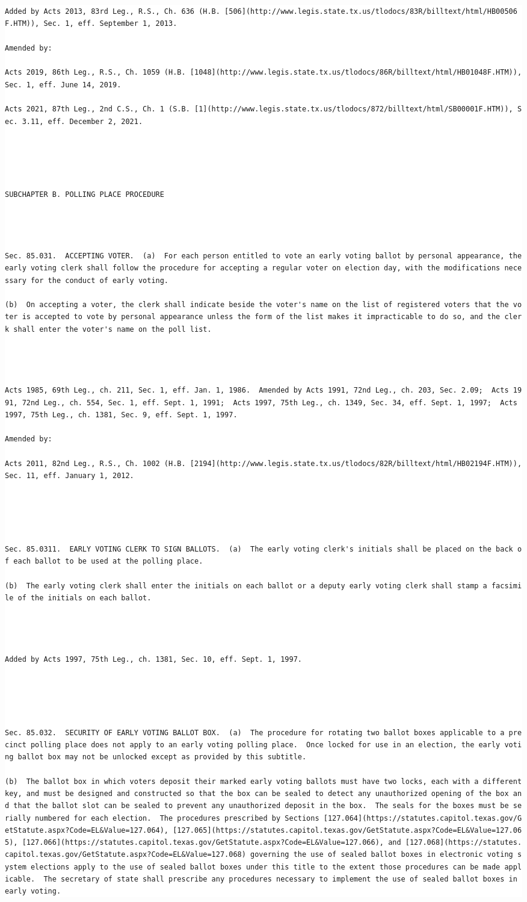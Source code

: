     
    
    
    Added by Acts 2013, 83rd Leg., R.S., Ch. 636 (H.B. [506](http://www.legis.state.tx.us/tlodocs/83R/billtext/html/HB00506F.HTM)), Sec. 1, eff. September 1, 2013.
    
    Amended by: 
    
    Acts 2019, 86th Leg., R.S., Ch. 1059 (H.B. [1048](http://www.legis.state.tx.us/tlodocs/86R/billtext/html/HB01048F.HTM)), Sec. 1, eff. June 14, 2019.
    
    Acts 2021, 87th Leg., 2nd C.S., Ch. 1 (S.B. [1](http://www.legis.state.tx.us/tlodocs/872/billtext/html/SB00001F.HTM)), Sec. 3.11, eff. December 2, 2021.
    
    
    
    
    
    SUBCHAPTER B. POLLING PLACE PROCEDURE
    
      
    
    
    Sec. 85.031.  ACCEPTING VOTER.  (a)  For each person entitled to vote an early voting ballot by personal appearance, the early voting clerk shall follow the procedure for accepting a regular voter on election day, with the modifications necessary for the conduct of early voting.
    
    (b)  On accepting a voter, the clerk shall indicate beside the voter's name on the list of registered voters that the voter is accepted to vote by personal appearance unless the form of the list makes it impracticable to do so, and the clerk shall enter the voter's name on the poll list.
    
    
    
    
    Acts 1985, 69th Leg., ch. 211, Sec. 1, eff. Jan. 1, 1986.  Amended by Acts 1991, 72nd Leg., ch. 203, Sec. 2.09;  Acts 1991, 72nd Leg., ch. 554, Sec. 1, eff. Sept. 1, 1991;  Acts 1997, 75th Leg., ch. 1349, Sec. 34, eff. Sept. 1, 1997;  Acts 1997, 75th Leg., ch. 1381, Sec. 9, eff. Sept. 1, 1997.
    
    Amended by: 
    
    Acts 2011, 82nd Leg., R.S., Ch. 1002 (H.B. [2194](http://www.legis.state.tx.us/tlodocs/82R/billtext/html/HB02194F.HTM)), Sec. 11, eff. January 1, 2012.
    
    
    
    
    
    Sec. 85.0311.  EARLY VOTING CLERK TO SIGN BALLOTS.  (a)  The early voting clerk's initials shall be placed on the back of each ballot to be used at the polling place.
    
    (b)  The early voting clerk shall enter the initials on each ballot or a deputy early voting clerk shall stamp a facsimile of the initials on each ballot.
    
    
    
    
    Added by Acts 1997, 75th Leg., ch. 1381, Sec. 10, eff. Sept. 1, 1997.
    
    
    
    
    
    Sec. 85.032.  SECURITY OF EARLY VOTING BALLOT BOX.  (a)  The procedure for rotating two ballot boxes applicable to a precinct polling place does not apply to an early voting polling place.  Once locked for use in an election, the early voting ballot box may not be unlocked except as provided by this subtitle.
    
    (b)  The ballot box in which voters deposit their marked early voting ballots must have two locks, each with a different key, and must be designed and constructed so that the box can be sealed to detect any unauthorized opening of the box and that the ballot slot can be sealed to prevent any unauthorized deposit in the box.  The seals for the boxes must be serially numbered for each election.  The procedures prescribed by Sections [127.064](https://statutes.capitol.texas.gov/GetStatute.aspx?Code=EL&Value=127.064), [127.065](https://statutes.capitol.texas.gov/GetStatute.aspx?Code=EL&Value=127.065), [127.066](https://statutes.capitol.texas.gov/GetStatute.aspx?Code=EL&Value=127.066), and [127.068](https://statutes.capitol.texas.gov/GetStatute.aspx?Code=EL&Value=127.068) governing the use of sealed ballot boxes in electronic voting system elections apply to the use of sealed ballot boxes under this title to the extent those procedures can be made applicable.  The secretary of state shall prescribe any procedures necessary to implement the use of sealed ballot boxes in early voting.
    